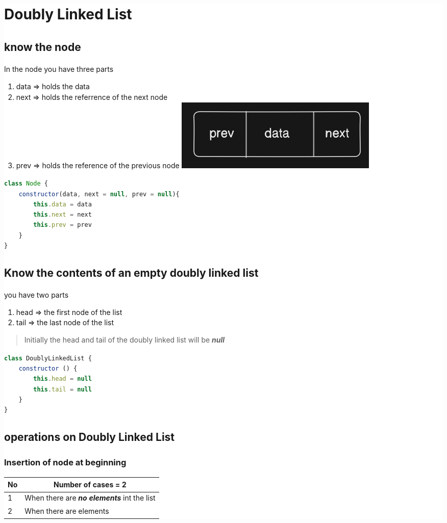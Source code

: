 # Doubly Linked List
## know the node
In the node you have three parts 
1. data => holds the data 
2. next => holds the referrence of the next node
3. prev => holds the reference of the previous node
![Node](Images/DoublyLinkedLIst/image.png)

``` javascript
class Node {
    constructor(data, next = null, prev = null){
        this.data = data 
        this.next = next
        this.prev = prev
    }
}
```
## Know the contents of an empty doubly linked list 
you have two parts 
1. head => the first node of the list 
2. tail => the last node of the list

> Initially the head and tail of the doubly linked list will be ***null*** 
 
``` javascript
class DoublyLinkedList {
    constructor () {
        this.head = null
        this.tail = null
    }
}
```

## operations on Doubly Linked List
### Insertion of node at beginning


| No | Number of cases = 2| 
| ----------- | ----------- |
| 1 | When there are ***no elements*** int the list |
| 2 | When there are elements  |
